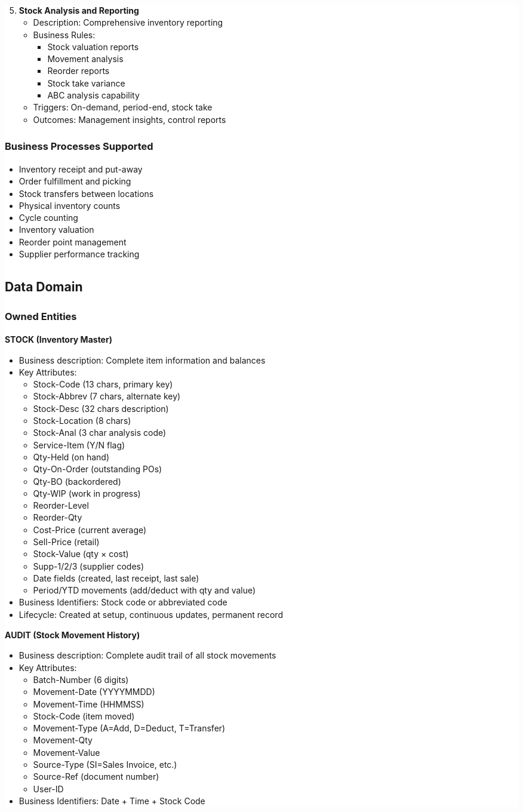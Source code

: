 5. **Stock Analysis and Reporting**
   - Description: Comprehensive inventory reporting
   - Business Rules:
     - Stock valuation reports
     - Movement analysis
     - Reorder reports
     - Stock take variance
     - ABC analysis capability
   - Triggers: On-demand, period-end, stock take
   - Outcomes: Management insights, control reports

### Business Processes Supported
- Inventory receipt and put-away
- Order fulfillment and picking
- Stock transfers between locations
- Physical inventory counts
- Cycle counting
- Inventory valuation
- Reorder point management
- Supplier performance tracking

## Data Domain

### Owned Entities

**STOCK (Inventory Master)**
- Business description: Complete item information and balances
- Key Attributes:
  - Stock-Code (13 chars, primary key)
  - Stock-Abbrev (7 chars, alternate key)
  - Stock-Desc (32 chars description)
  - Stock-Location (8 chars)
  - Stock-Anal (3 char analysis code)
  - Service-Item (Y/N flag)
  - Qty-Held (on hand)
  - Qty-On-Order (outstanding POs)
  - Qty-BO (backordered)
  - Qty-WIP (work in progress)
  - Reorder-Level
  - Reorder-Qty
  - Cost-Price (current average)
  - Sell-Price (retail)
  - Stock-Value (qty × cost)
  - Supp-1/2/3 (supplier codes)
  - Date fields (created, last receipt, last sale)
  - Period/YTD movements (add/deduct with qty and value)
- Business Identifiers: Stock code or abbreviated code
- Lifecycle: Created at setup, continuous updates, permanent record

**AUDIT (Stock Movement History)**
- Business description: Complete audit trail of all stock movements
- Key Attributes:
  - Batch-Number (6 digits)
  - Movement-Date (YYYYMMDD)
  - Movement-Time (HHMMSS)
  - Stock-Code (item moved)
  - Movement-Type (A=Add, D=Deduct, T=Transfer)
  - Movement-Qty
  - Movement-Value
  - Source-Type (SI=Sales Invoice, etc.)
  - Source-Ref (document number)
  - User-ID
- Business Identifiers: Date + Time + Stock Code